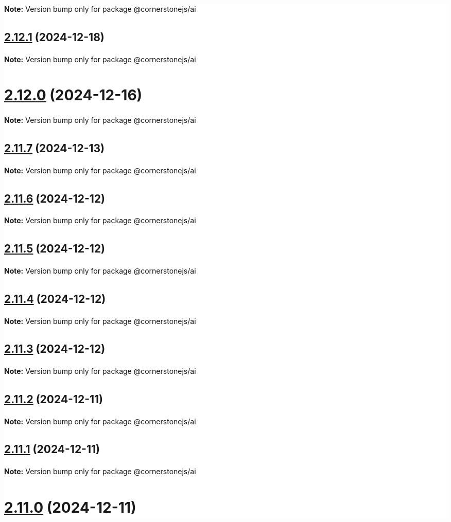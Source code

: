 **Note:** Version bump only for package @cornerstonejs/ai

## [2.12.1](https://github.com/dcmjs-org/dcmjs/compare/v2.12.0...v2.12.1) (2024-12-18)

**Note:** Version bump only for package @cornerstonejs/ai

# [2.12.0](https://github.com/dcmjs-org/dcmjs/compare/v2.11.7...v2.12.0) (2024-12-16)

**Note:** Version bump only for package @cornerstonejs/ai

## [2.11.7](https://github.com/dcmjs-org/dcmjs/compare/v2.11.6...v2.11.7) (2024-12-13)

**Note:** Version bump only for package @cornerstonejs/ai

## [2.11.6](https://github.com/dcmjs-org/dcmjs/compare/v2.11.5...v2.11.6) (2024-12-12)

**Note:** Version bump only for package @cornerstonejs/ai

## [2.11.5](https://github.com/dcmjs-org/dcmjs/compare/v2.11.4...v2.11.5) (2024-12-12)

**Note:** Version bump only for package @cornerstonejs/ai

## [2.11.4](https://github.com/dcmjs-org/dcmjs/compare/v2.11.3...v2.11.4) (2024-12-12)

**Note:** Version bump only for package @cornerstonejs/ai

## [2.11.3](https://github.com/dcmjs-org/dcmjs/compare/v2.11.2...v2.11.3) (2024-12-12)

**Note:** Version bump only for package @cornerstonejs/ai

## [2.11.2](https://github.com/dcmjs-org/dcmjs/compare/v2.11.1...v2.11.2) (2024-12-11)

**Note:** Version bump only for package @cornerstonejs/ai

## [2.11.1](https://github.com/dcmjs-org/dcmjs/compare/v2.11.0...v2.11.1) (2024-12-11)

**Note:** Version bump only for package @cornerstonejs/ai

# [2.11.0](https://github.com/dcmjs-org/dcmjs/compare/v2.10.0...v2.11.0) (2024-12-11)
